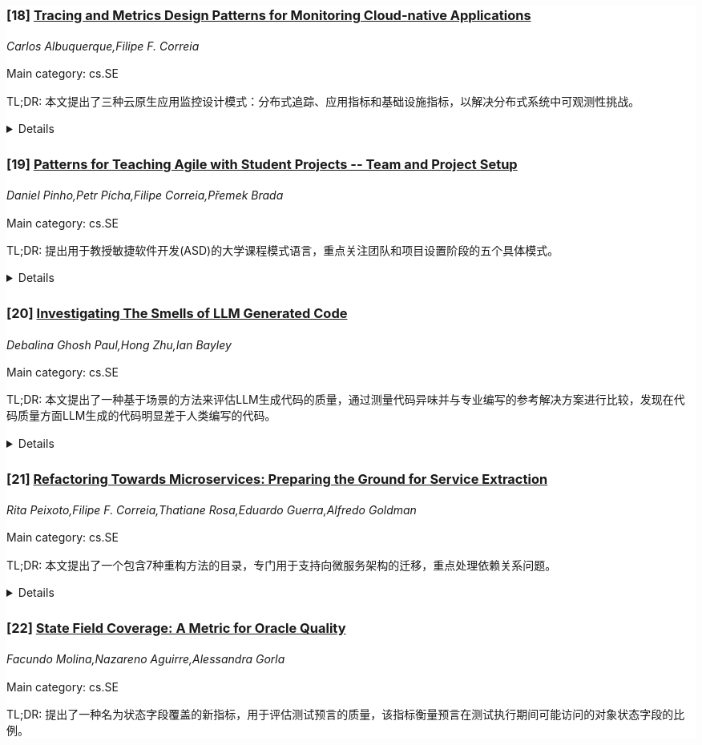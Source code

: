 
### [18] [Tracing and Metrics Design Patterns for Monitoring Cloud-native Applications](https://arxiv.org/abs/2510.02991)
*Carlos Albuquerque,Filipe F. Correia*

Main category: cs.SE

TL;DR: 本文提出了三种云原生应用监控设计模式：分布式追踪、应用指标和基础设施指标，以解决分布式系统中可观测性挑战。


<details><summary>Details</summary></details>


### [19] [Patterns for Teaching Agile with Student Projects -- Team and Project Setup](https://arxiv.org/abs/2510.03005)
*Daniel Pinho,Petr Pícha,Filipe Correia,Přemek Brada*

Main category: cs.SE

TL;DR: 提出用于教授敏捷软件开发(ASD)的大学课程模式语言，重点关注团队和项目设置阶段的五个具体模式。


<details><summary>Details</summary></details>


### [20] [Investigating The Smells of LLM Generated Code](https://arxiv.org/abs/2510.03029)
*Debalina Ghosh Paul,Hong Zhu,Ian Bayley*

Main category: cs.SE

TL;DR: 本文提出了一种基于场景的方法来评估LLM生成代码的质量，通过测量代码异味并与专业编写的参考解决方案进行比较，发现在代码质量方面LLM生成的代码明显差于人类编写的代码。


<details><summary>Details</summary></details>


### [21] [Refactoring Towards Microservices: Preparing the Ground for Service Extraction](https://arxiv.org/abs/2510.03050)
*Rita Peixoto,Filipe F. Correia,Thatiane Rosa,Eduardo Guerra,Alfredo Goldman*

Main category: cs.SE

TL;DR: 本文提出了一个包含7种重构方法的目录，专门用于支持向微服务架构的迁移，重点处理依赖关系问题。


<details><summary>Details</summary></details>


### [22] [State Field Coverage: A Metric for Oracle Quality](https://arxiv.org/abs/2510.03071)
*Facundo Molina,Nazareno Aguirre,Alessandra Gorla*

Main category: cs.SE

TL;DR: 提出了一种名为状态字段覆盖的新指标，用于评估测试预言的质量，该指标衡量预言在测试执行期间可能访问的对象状态字段的比例。
